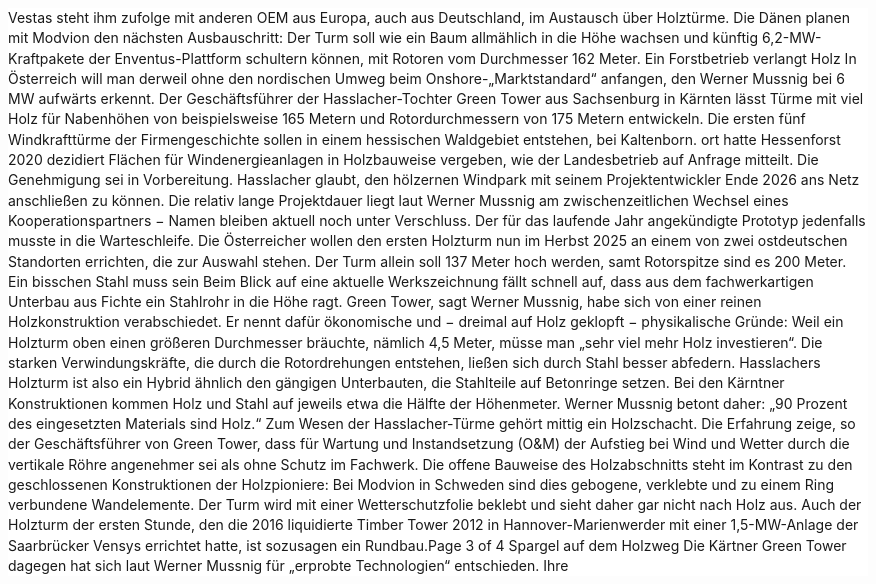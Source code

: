 Vestas steht ihm zufolge mit anderen OEM aus Europa, auch aus Deutschland, im Austausch über Holztürme. Die 
Dänen planen mit Modvion den nächsten Ausbauschritt: Der Turm soll wie ein Baum allmählich in die Höhe 
wachsen und künftig 6,2-MW-Kraftpakete der Enventus-Plattform schultern können, mit Rotoren vom Durchmesser 
162 Meter.
Ein Forstbetrieb verlangt Holz
In Österreich will man derweil ohne den nordischen Umweg beim Onshore-„Marktstandard“ anfangen, den Werner 
Mussnig bei 6 MW aufwärts erkennt. Der Geschäftsführer der Hasslacher-Tochter Green Tower aus Sachsenburg 
in Kärnten lässt Türme mit viel Holz für Nabenhöhen von beispielsweise 165 Metern und Rotordurchmessern von 
175 Metern entwickeln. Die ersten fünf Windkrafttürme der Firmengeschichte sollen in einem hessischen 
Waldgebiet entstehen, bei Kaltenborn.
ort hatte Hessenforst 2020 dezidiert Flächen für Windenergieanlagen in Holzbauweise vergeben, wie der 
Landesbetrieb auf Anfrage mitteilt. Die Genehmigung sei in Vorbereitung. Hasslacher glaubt, den hölzernen 
Windpark mit seinem Projektentwickler Ende 2026 ans Netz anschließen zu können.
Die relativ lange Projektdauer liegt laut Werner Mussnig am zwischenzeitlichen Wechsel eines 
Kooperationspartners − Namen bleiben aktuell noch unter Verschluss.
Der für das laufende Jahr angekündigte Prototyp jedenfalls musste in die Warteschleife. Die Österreicher wollen 
den ersten Holzturm nun im Herbst 2025 an einem von zwei ostdeutschen Standorten errichten, die zur Auswahl 
stehen. Der Turm allein soll 137 Meter hoch werden, samt Rotorspitze sind es 200 Meter.
Ein bisschen Stahl muss sein
Beim Blick auf eine aktuelle Werkszeichnung fällt schnell auf, dass aus dem fachwerkartigen Unterbau aus Fichte 
ein Stahlrohr in die Höhe ragt. Green Tower, sagt Werner Mussnig, habe sich von einer reinen Holzkonstruktion 
verabschiedet. Er nennt dafür ökonomische und − dreimal auf Holz geklopft − physikalische Gründe: Weil ein 
Holzturm oben einen größeren Durchmesser bräuchte, nämlich 4,5 Meter, müsse man „sehr viel mehr Holz 
investieren“. Die starken Verwindungskräfte, die durch die Rotordrehungen entstehen, ließen sich durch Stahl 
besser abfedern.
Hasslachers Holzturm ist also ein Hybrid ähnlich den gängigen Unterbauten, die Stahlteile auf Betonringe setzen. 
Bei den Kärntner Konstruktionen kommen Holz und Stahl auf jeweils etwa die Hälfte der Höhenmeter. Werner 
Mussnig betont daher: „90 Prozent des eingesetzten Materials sind Holz.“
Zum Wesen der Hasslacher-Türme gehört mittig ein Holzschacht. Die Erfahrung zeige, so der Geschäftsführer von 
Green Tower, dass für Wartung und Instandsetzung (O&M) der Aufstieg bei Wind und Wetter durch die vertikale 
Röhre angenehmer sei als ohne Schutz im Fachwerk.
Die offene Bauweise des Holzabschnitts steht im Kontrast zu den geschlossenen Konstruktionen der Holzpioniere: 
Bei Modvion in Schweden sind dies gebogene, verklebte und zu einem Ring verbundene Wandelemente. Der Turm 
wird mit einer Wetterschutzfolie beklebt und sieht daher gar nicht nach Holz aus. Auch der Holzturm der ersten 
Stunde, den die 2016 liquidierte Timber Tower 2012 in Hannover-Marienwerder mit einer 1,5-MW-Anlage der 
Saarbrücker Vensys errichtet hatte, ist sozusagen ein Rundbau.Page 3 of 4
Spargel auf dem Holzweg
Die Kärtner Green Tower dagegen hat sich laut Werner Mussnig für „erprobte Technologien“ entschieden. Ihre 